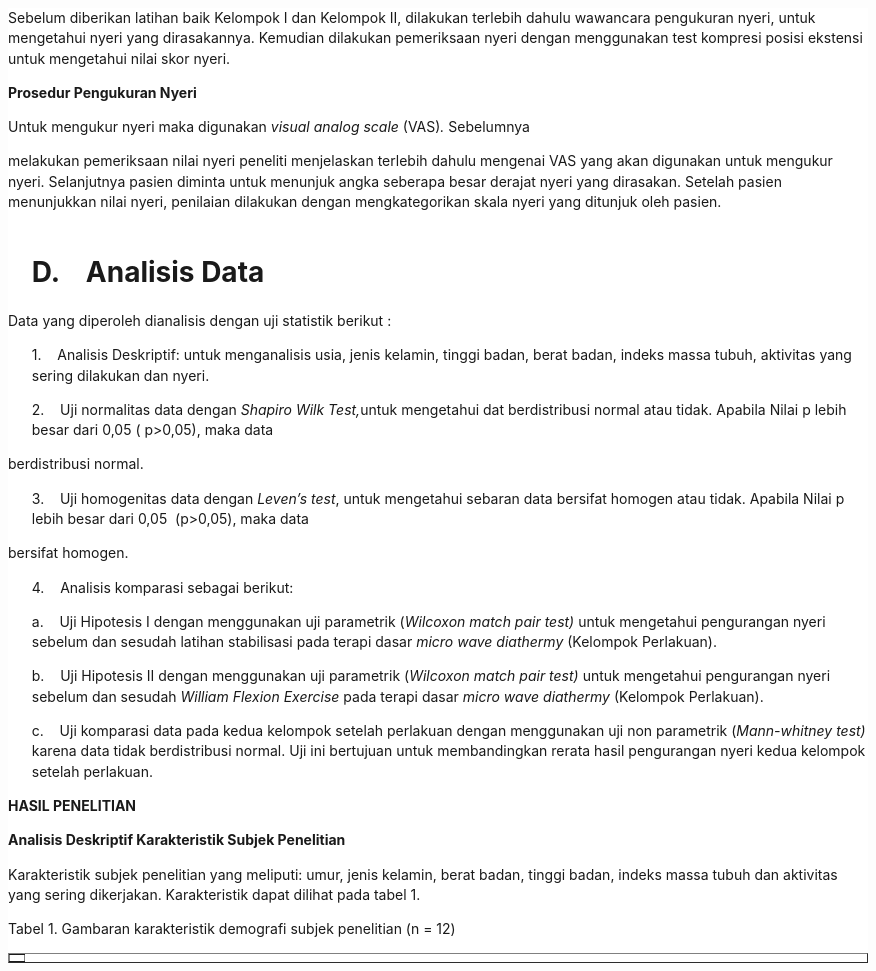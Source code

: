 <p><span class="font4">Sebelum diberikan latihan baik Kelompok I dan Kelompok II, dilakukan terlebih dahulu wawancara pengukuran nyeri, untuk mengetahui nyeri yang dirasakannya. Kemudian dilakukan pemeriksaan nyeri dengan menggunakan test kompresi posisi ekstensi untuk mengetahui nilai skor nyeri.</span></p>
<p><span class="font4" style="font-weight:bold;">Prosedur Pengukuran Nyeri</span></p>
<p><span class="font4">Untuk mengukur nyeri maka digunakan </span><span class="font4" style="font-style:italic;">visual analog scale</span><span class="font4"> (VAS)</span><span class="font4" style="font-style:italic;">.</span><span class="font4"> Sebelumnya</span></p>
<p><span class="font4">melakukan pemeriksaan nilai nyeri peneliti menjelaskan terlebih dahulu mengenai VAS yang akan digunakan untuk mengukur nyeri. Selanjutnya pasien diminta untuk menunjuk angka seberapa besar derajat nyeri yang dirasakan. Setelah pasien menunjukkan nilai nyeri, penilaian dilakukan dengan mengkategorikan skala nyeri yang ditunjuk oleh pasien.</span></p>
<ul style="list-style:none;"><li>
<h1><a name="bookmark12"></a><span class="font4" style="font-weight:bold;"><a name="bookmark13"></a>D. &nbsp;&nbsp;&nbsp;Analisis Data</span></h1></li></ul>
<p><span class="font4">Data yang diperoleh dianalisis dengan uji statistik berikut :</span></p>
<ul style="list-style:none;"><li>
<p><span class="font4">1. &nbsp;&nbsp;&nbsp;Analisis Deskriptif: untuk menganalisis usia, jenis kelamin, tinggi badan, berat badan, indeks massa tubuh, aktivitas yang sering dilakukan dan nyeri.</span></p></li>
<li>
<p><span class="font4">2. &nbsp;&nbsp;&nbsp;Uji normalitas data dengan </span><span class="font4" style="font-style:italic;">Shapiro Wilk Test,</span><span class="font4">untuk mengetahui dat berdistribusi normal atau tidak. Apabila Nilai p lebih besar dari 0,05 ( p&gt;0,05), maka data</span></p></li></ul>
<p><span class="font4">berdistribusi normal.</span></p>
<ul style="list-style:none;"><li>
<p><span class="font4">3. &nbsp;&nbsp;&nbsp;Uji homogenitas data dengan </span><span class="font4" style="font-style:italic;">Leven’s test</span><span class="font4">, untuk mengetahui sebaran data bersifat homogen atau tidak. Apabila Nilai p lebih besar dari 0,05 &nbsp;(p&gt;0,05), maka data</span></p></li></ul>
<p><span class="font4">bersifat homogen.</span></p>
<ul style="list-style:none;"><li>
<p><span class="font4">4. &nbsp;&nbsp;&nbsp;Analisis komparasi sebagai berikut:</span></p></li></ul>
<ul style="list-style:none;"><li>
<p><span class="font4">a. &nbsp;&nbsp;&nbsp;Uji Hipotesis I dengan menggunakan uji parametrik (</span><span class="font4" style="font-style:italic;">Wilcoxon match pair test) </span><span class="font4">untuk mengetahui pengurangan nyeri sebelum dan sesudah latihan stabilisasi pada terapi dasar </span><span class="font4" style="font-style:italic;">micro wave diathermy </span><span class="font4">(Kelompok Perlakuan).</span></p></li>
<li>
<p><span class="font4">b. &nbsp;&nbsp;&nbsp;Uji Hipotesis II dengan menggunakan uji parametrik (</span><span class="font4" style="font-style:italic;">Wilcoxon match pair test)</span><span class="font4"> untuk mengetahui pengurangan nyeri sebelum dan sesudah </span><span class="font4" style="font-style:italic;">William Flexion Exercise</span><span class="font4"> pada terapi dasar </span><span class="font4" style="font-style:italic;">micro wave diathermy</span><span class="font4"> (Kelompok Perlakuan).</span></p></li>
<li>
<p><span class="font4">c. &nbsp;&nbsp;&nbsp;Uji komparasi data pada kedua kelompok setelah perlakuan dengan menggunakan uji non parametrik (</span><span class="font4" style="font-style:italic;">Mann-whitney test)</span><span class="font4"> karena data tidak berdistribusi normal. Uji ini bertujuan untuk membandingkan rerata hasil pengurangan nyeri kedua kelompok setelah perlakuan.</span></p></li></ul>
<p><span class="font4" style="font-weight:bold;">HASIL PENELITIAN</span></p>
<p><span class="font4" style="font-weight:bold;">Analisis Deskriptif Karakteristik Subjek Penelitian</span></p>
<p><span class="font4">Karakteristik subjek penelitian yang meliputi: umur, jenis kelamin, berat badan, tinggi badan, indeks massa tubuh dan aktivitas yang sering dikerjakan. Karakteristik dapat dilihat pada tabel 1.</span></p>
<p><span class="font4">Tabel 1. Gambaran karakteristik demografi subjek penelitian (n = 12)</span></p>
<table border="1">
<tr><td style="vertical-align:middle;">